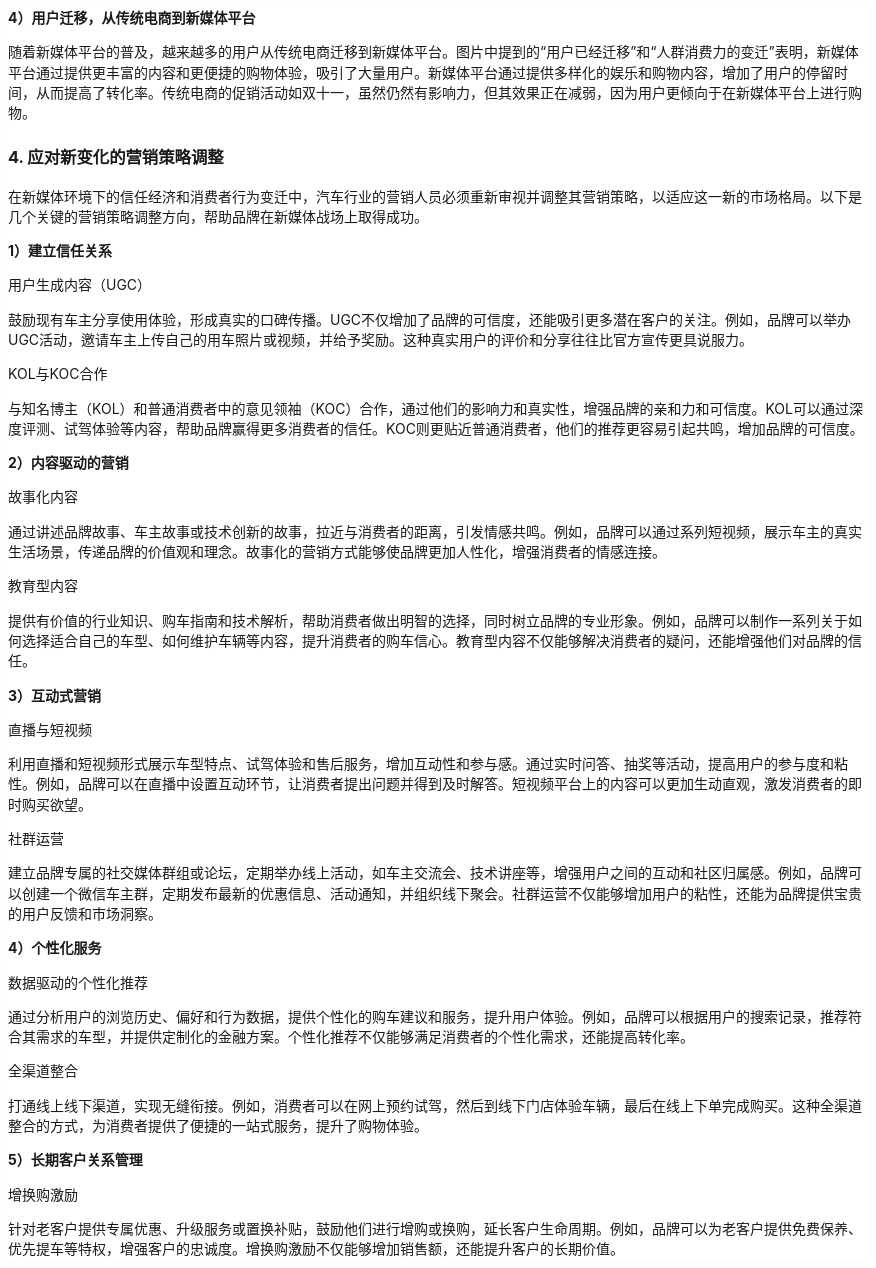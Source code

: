 **4）用户迁移，从传统电商到新媒体平台**

随着新媒体平台的普及，越来越多的用户从传统电商迁移到新媒体平台。图片中提到的“用户已经迁移”和“人群消费力的变迁”表明，新媒体平台通过提供更丰富的内容和更便捷的购物体验，吸引了大量用户。新媒体平台通过提供多样化的娱乐和购物内容，增加了用户的停留时间，从而提高了转化率。传统电商的促销活动如双十一，虽然仍然有影响力，但其效果正在减弱，因为用户更倾向于在新媒体平台上进行购物。

### 4\. 应对新变化的营销策略调整

在新媒体环境下的信任经济和消费者行为变迁中，汽车行业的营销人员必须重新审视并调整其营销策略，以适应这一新的市场格局。以下是几个关键的营销策略调整方向，帮助品牌在新媒体战场上取得成功。

**1）建立信任关系**

用户生成内容（UGC）

鼓励现有车主分享使用体验，形成真实的口碑传播。UGC不仅增加了品牌的可信度，还能吸引更多潜在客户的关注。例如，品牌可以举办UGC活动，邀请车主上传自己的用车照片或视频，并给予奖励。这种真实用户的评价和分享往往比官方宣传更具说服力。

KOL与KOC合作

与知名博主（KOL）和普通消费者中的意见领袖（KOC）合作，通过他们的影响力和真实性，增强品牌的亲和力和可信度。KOL可以通过深度评测、试驾体验等内容，帮助品牌赢得更多消费者的信任。KOC则更贴近普通消费者，他们的推荐更容易引起共鸣，增加品牌的可信度。

**2）内容驱动的营销**

故事化内容

通过讲述品牌故事、车主故事或技术创新的故事，拉近与消费者的距离，引发情感共鸣。例如，品牌可以通过系列短视频，展示车主的真实生活场景，传递品牌的价值观和理念。故事化的营销方式能够使品牌更加人性化，增强消费者的情感连接。

教育型内容

提供有价值的行业知识、购车指南和技术解析，帮助消费者做出明智的选择，同时树立品牌的专业形象。例如，品牌可以制作一系列关于如何选择适合自己的车型、如何维护车辆等内容，提升消费者的购车信心。教育型内容不仅能够解决消费者的疑问，还能增强他们对品牌的信任。

**3）互动式营销**

直播与短视频

利用直播和短视频形式展示车型特点、试驾体验和售后服务，增加互动性和参与感。通过实时问答、抽奖等活动，提高用户的参与度和粘性。例如，品牌可以在直播中设置互动环节，让消费者提出问题并得到及时解答。短视频平台上的内容可以更加生动直观，激发消费者的即时购买欲望。

社群运营

建立品牌专属的社交媒体群组或论坛，定期举办线上活动，如车主交流会、技术讲座等，增强用户之间的互动和社区归属感。例如，品牌可以创建一个微信车主群，定期发布最新的优惠信息、活动通知，并组织线下聚会。社群运营不仅能够增加用户的粘性，还能为品牌提供宝贵的用户反馈和市场洞察。

**4）个性化服务**

数据驱动的个性化推荐

通过分析用户的浏览历史、偏好和行为数据，提供个性化的购车建议和服务，提升用户体验。例如，品牌可以根据用户的搜索记录，推荐符合其需求的车型，并提供定制化的金融方案。个性化推荐不仅能够满足消费者的个性化需求，还能提高转化率。

全渠道整合

打通线上线下渠道，实现无缝衔接。例如，消费者可以在网上预约试驾，然后到线下门店体验车辆，最后在线上下单完成购买。这种全渠道整合的方式，为消费者提供了便捷的一站式服务，提升了购物体验。

**5）长期客户关系管理**

增换购激励

针对老客户提供专属优惠、升级服务或置换补贴，鼓励他们进行增购或换购，延长客户生命周期。例如，品牌可以为老客户提供免费保养、优先提车等特权，增强客户的忠诚度。增换购激励不仅能够增加销售额，还能提升客户的长期价值。
